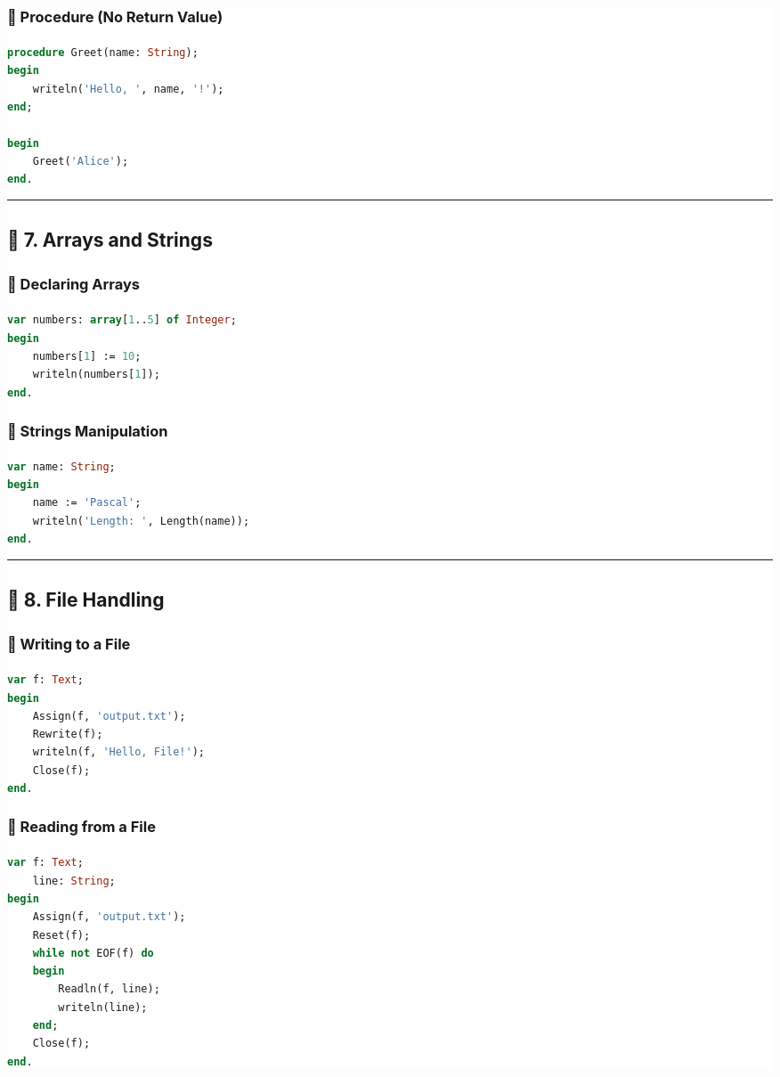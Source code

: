 ### 🔹 Procedure (No Return Value)
```pascal
procedure Greet(name: String);
begin
    writeln('Hello, ', name, '!');
end;

begin
    Greet('Alice');
end.
```

---

## 📌 7. Arrays and Strings

### 🔹 Declaring Arrays
```pascal
var numbers: array[1..5] of Integer;
begin
    numbers[1] := 10;
    writeln(numbers[1]);
end.
```

### 🔹 Strings Manipulation
```pascal
var name: String;
begin
    name := 'Pascal';
    writeln('Length: ', Length(name));
end.
```

---

## 📌 8. File Handling

### 🔹 Writing to a File
```pascal
var f: Text;
begin
    Assign(f, 'output.txt');
    Rewrite(f);
    writeln(f, 'Hello, File!');
    Close(f);
end.
```

### 🔹 Reading from a File
```pascal
var f: Text;
    line: String;
begin
    Assign(f, 'output.txt');
    Reset(f);
    while not EOF(f) do
    begin
        Readln(f, line);
        writeln(line);
    end;
    Close(f);
end.
```